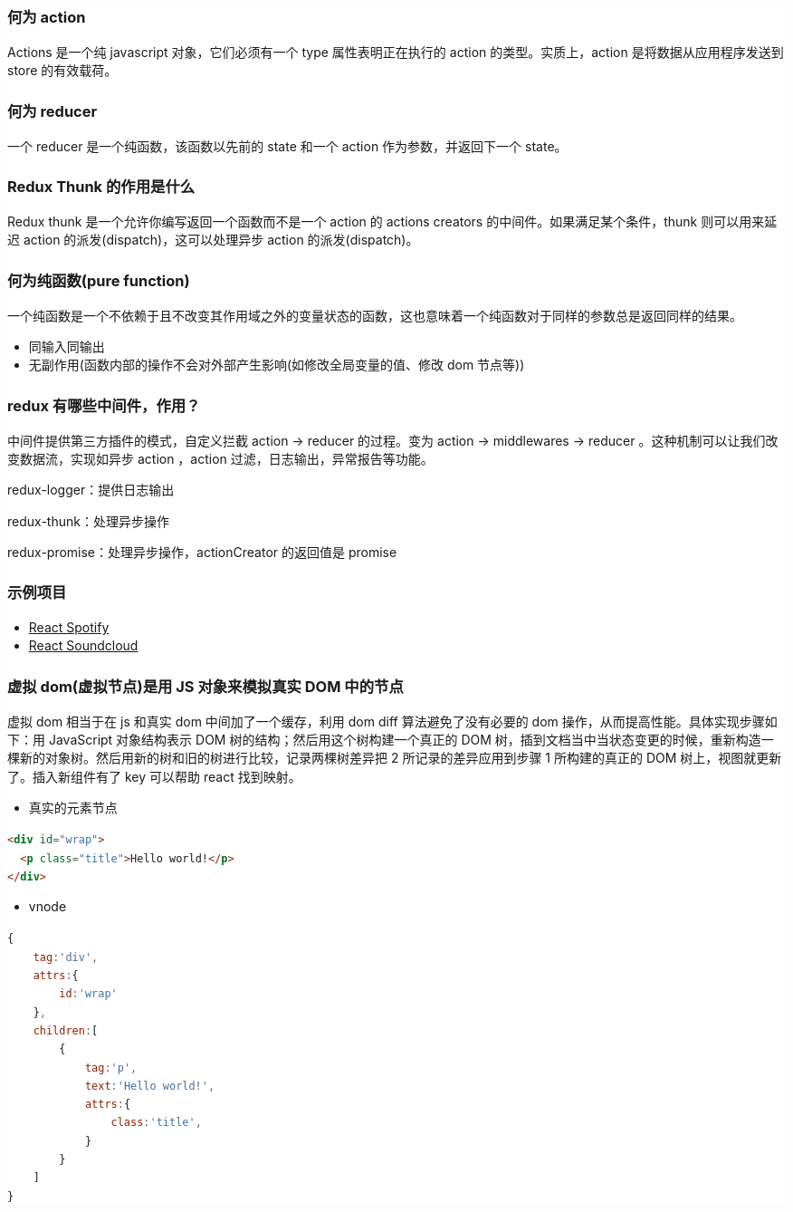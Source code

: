 ### 何为 action

Actions 是一个纯 javascript 对象，它们必须有一个 type 属性表明正在执行的 action 的类型。实质上，action 是将数据从应用程序发送到 store 的有效载荷。

### 何为 reducer

一个 reducer 是一个纯函数，该函数以先前的 state 和一个 action 作为参数，并返回下一个 state。

### Redux Thunk 的作用是什么

Redux thunk 是一个允许你编写返回一个函数而不是一个 action 的 actions creators 的中间件。如果满足某个条件，thunk 则可以用来延迟 action 的派发(dispatch)，这可以处理异步 action 的派发(dispatch)。

### 何为纯函数(pure function)

一个纯函数是一个不依赖于且不改变其作用域之外的变量状态的函数，这也意味着一个纯函数对于同样的参数总是返回同样的结果。

- 同输入同输出
- 无副作用(函数内部的操作不会对外部产生影响(如修改全局变量的值、修改 dom 节点等))

### redux 有哪些中间件，作用？

中间件提供第三方插件的模式，自定义拦截 action -> reducer 的过程。变为 action -> middlewares -> reducer 。这种机制可以让我们改变数据流，实现如异步 action ，action 过滤，日志输出，异常报告等功能。

redux-logger：提供日志输出

redux-thunk：处理异步操作

redux-promise：处理异步操作，actionCreator 的返回值是 promise

### 示例项目

- [React Spotify](https://github.com/Pau1fitz/react-spotify)
- [React Soundcloud](https://github.com/andrewngu/sound-redux)

### 虚拟 dom(虚拟节点)是用 JS 对象来模拟真实 DOM 中的节点

虚拟 dom 相当于在 js 和真实 dom 中间加了一个缓存，利用 dom diff 算法避免了没有必要的 dom 操作，从而提高性能。具体实现步骤如下：用 JavaScript 对象结构表示 DOM 树的结构；然后用这个树构建一个真正的 DOM 树，插到文档当中当状态变更的时候，重新构造一棵新的对象树。然后用新的树和旧的树进行比较，记录两棵树差异把 2 所记录的差异应用到步骤 1 所构建的真正的 DOM 树上，视图就更新了。插入新组件有了 key 可以帮助 react 找到映射。

- 真实的元素节点

```html
<div id="wrap">
  <p class="title">Hello world!</p>
</div>
```

- vnode

```js
{
    tag:'div',
    attrs:{
        id:'wrap'
    },
    children:[
        {
            tag:'p',
            text:'Hello world!',
            attrs:{
                class:'title',
            }
        }
    ]
}
```